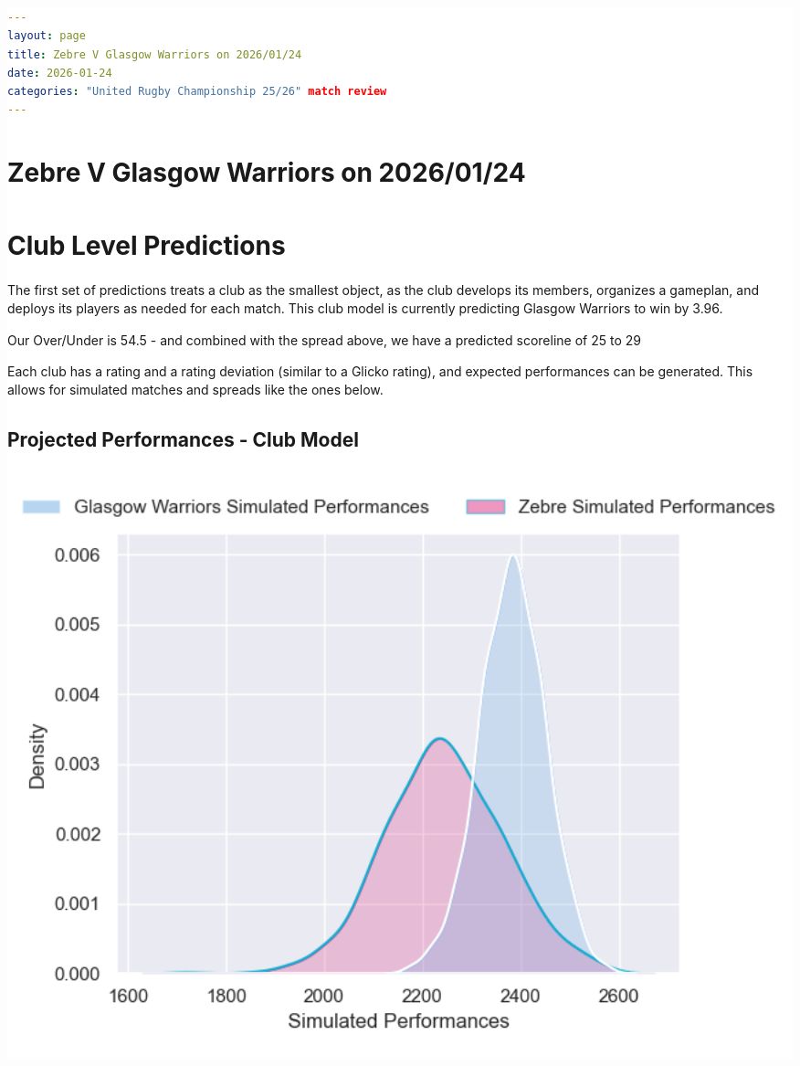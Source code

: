 ```yaml
---  
layout: page  
title: Zebre V Glasgow Warriors on 2026/01/24  
date: 2026-01-24  
categories: "United Rugby Championship 25/26" match review  
---
```

# Zebre V Glasgow Warriors on 2026/01/24

# Club Level Predictions


The first set of predictions treats a club as the smallest object, as the club develops its members, organizes a gameplan, and deploys its players as needed for each match. This club model is currently predicting Glasgow Warriors to win by 3.96.

Our Over/Under is 54.5 - and combined with the spread above, we have a predicted scoreline of 25 to 29

Each club has a rating and a rating deviation (similar to a Glicko rating), and expected performances can be generated. This allows for simulated matches and spreads like the ones below.
## Projected Performances - Club Model


<p float="left">
<img src="../comp_files/plots/2026-01-24-Zebre_V_GlasgowWarriors_performances.png" width="99%" />
</p>
